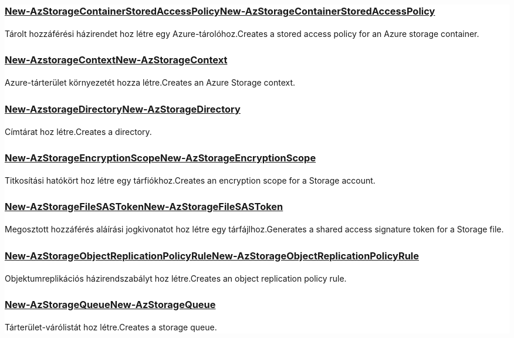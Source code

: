 ### [<span data-ttu-id="23558-236">New-AzStorageContainerStoredAccessPolicy</span><span class="sxs-lookup"><span data-stu-id="23558-236">New-AzStorageContainerStoredAccessPolicy</span></span>](New-AzStorageContainerStoredAccessPolicy.md)
<span data-ttu-id="23558-237">Tárolt hozzáférési házirendet hoz létre egy Azure-tárolóhoz.</span><span class="sxs-lookup"><span data-stu-id="23558-237">Creates a stored access policy for an Azure storage container.</span></span>

### [<span data-ttu-id="23558-238">New-AzstorageContext</span><span class="sxs-lookup"><span data-stu-id="23558-238">New-AzStorageContext</span></span>](New-AzStorageContext.md)
<span data-ttu-id="23558-239">Azure-tárterület környezetét hozza létre.</span><span class="sxs-lookup"><span data-stu-id="23558-239">Creates an Azure Storage context.</span></span>

### [<span data-ttu-id="23558-240">New-AzstorageDirectory</span><span class="sxs-lookup"><span data-stu-id="23558-240">New-AzStorageDirectory</span></span>](New-AzStorageDirectory.md)
<span data-ttu-id="23558-241">Címtárat hoz létre.</span><span class="sxs-lookup"><span data-stu-id="23558-241">Creates a directory.</span></span>

### [<span data-ttu-id="23558-242">New-AzStorageEncryptionScope</span><span class="sxs-lookup"><span data-stu-id="23558-242">New-AzStorageEncryptionScope</span></span>](New-AzStorageEncryptionScope.md)
<span data-ttu-id="23558-243">Titkosítási hatókört hoz létre egy tárfiókhoz.</span><span class="sxs-lookup"><span data-stu-id="23558-243">Creates an encryption scope for a Storage account.</span></span>

### [<span data-ttu-id="23558-244">New-AzStorageFileSASToken</span><span class="sxs-lookup"><span data-stu-id="23558-244">New-AzStorageFileSASToken</span></span>](New-AzStorageFileSASToken.md)
<span data-ttu-id="23558-245">Megosztott hozzáférés aláírási jogkivonatot hoz létre egy tárfájlhoz.</span><span class="sxs-lookup"><span data-stu-id="23558-245">Generates a shared access signature token for a Storage file.</span></span>

### [<span data-ttu-id="23558-246">New-AzStorageObjectReplicationPolicyRule</span><span class="sxs-lookup"><span data-stu-id="23558-246">New-AzStorageObjectReplicationPolicyRule</span></span>](New-AzStorageObjectReplicationPolicyRule.md)
<span data-ttu-id="23558-247">Objektumreplikációs házirendszabályt hoz létre.</span><span class="sxs-lookup"><span data-stu-id="23558-247">Creates an object replication policy rule.</span></span>

### [<span data-ttu-id="23558-248">New-AzStorageQueue</span><span class="sxs-lookup"><span data-stu-id="23558-248">New-AzStorageQueue</span></span>](New-AzStorageQueue.md)
<span data-ttu-id="23558-249">Tárterület-várólistát hoz létre.</span><span class="sxs-lookup"><span data-stu-id="23558-249">Creates a storage queue.</span></span>
